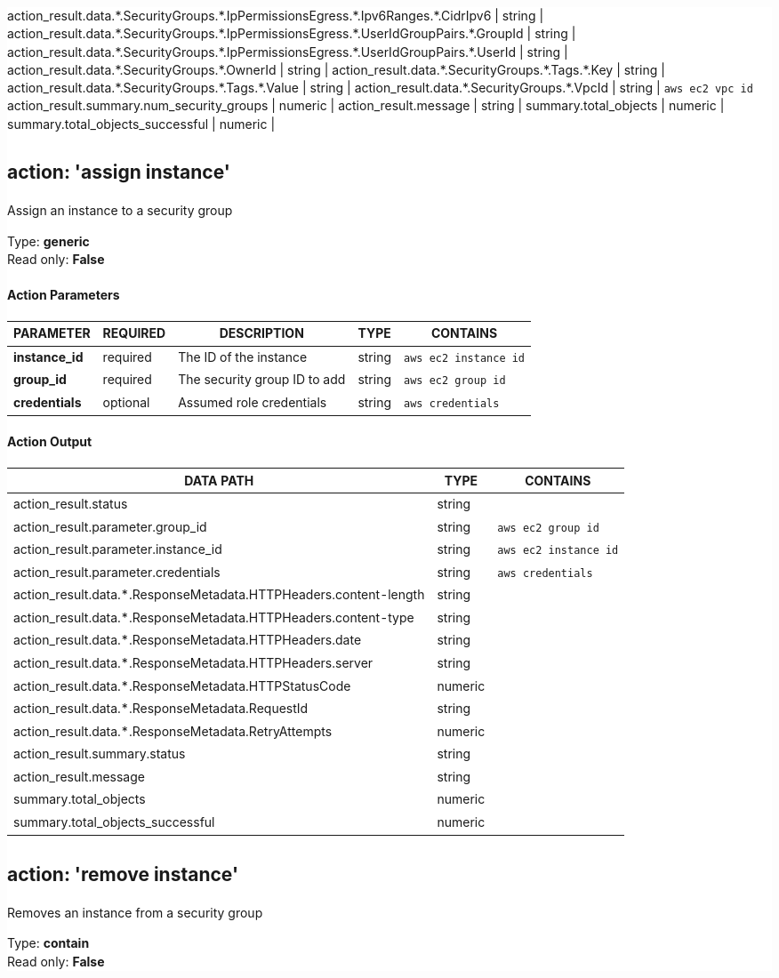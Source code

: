 action\_result\.data\.\*\.SecurityGroups\.\*\.IpPermissionsEgress\.\*\.Ipv6Ranges\.\*\.CidrIpv6 | string | 
action\_result\.data\.\*\.SecurityGroups\.\*\.IpPermissionsEgress\.\*\.UserIdGroupPairs\.\*\.GroupId | string | 
action\_result\.data\.\*\.SecurityGroups\.\*\.IpPermissionsEgress\.\*\.UserIdGroupPairs\.\*\.UserId | string | 
action\_result\.data\.\*\.SecurityGroups\.\*\.OwnerId | string | 
action\_result\.data\.\*\.SecurityGroups\.\*\.Tags\.\*\.Key | string | 
action\_result\.data\.\*\.SecurityGroups\.\*\.Tags\.\*\.Value | string | 
action\_result\.data\.\*\.SecurityGroups\.\*\.VpcId | string |  `aws ec2 vpc id` 
action\_result\.summary\.num\_security\_groups | numeric | 
action\_result\.message | string | 
summary\.total\_objects | numeric | 
summary\.total\_objects\_successful | numeric |   

## action: 'assign instance'
Assign an instance to a security group

Type: **generic**  
Read only: **False**

#### Action Parameters
PARAMETER | REQUIRED | DESCRIPTION | TYPE | CONTAINS
--------- | -------- | ----------- | ---- | --------
**instance\_id** |  required  | The ID of the instance | string |  `aws ec2 instance id` 
**group\_id** |  required  | The security group ID to add | string |  `aws ec2 group id` 
**credentials** |  optional  | Assumed role credentials | string |  `aws credentials` 

#### Action Output
DATA PATH | TYPE | CONTAINS
--------- | ---- | --------
action\_result\.status | string | 
action\_result\.parameter\.group\_id | string |  `aws ec2 group id` 
action\_result\.parameter\.instance\_id | string |  `aws ec2 instance id` 
action\_result\.parameter\.credentials | string |  `aws credentials` 
action\_result\.data\.\*\.ResponseMetadata\.HTTPHeaders\.content\-length | string | 
action\_result\.data\.\*\.ResponseMetadata\.HTTPHeaders\.content\-type | string | 
action\_result\.data\.\*\.ResponseMetadata\.HTTPHeaders\.date | string | 
action\_result\.data\.\*\.ResponseMetadata\.HTTPHeaders\.server | string | 
action\_result\.data\.\*\.ResponseMetadata\.HTTPStatusCode | numeric | 
action\_result\.data\.\*\.ResponseMetadata\.RequestId | string | 
action\_result\.data\.\*\.ResponseMetadata\.RetryAttempts | numeric | 
action\_result\.summary\.status | string | 
action\_result\.message | string | 
summary\.total\_objects | numeric | 
summary\.total\_objects\_successful | numeric |   

## action: 'remove instance'
Removes an instance from a security group

Type: **contain**  
Read only: **False**
